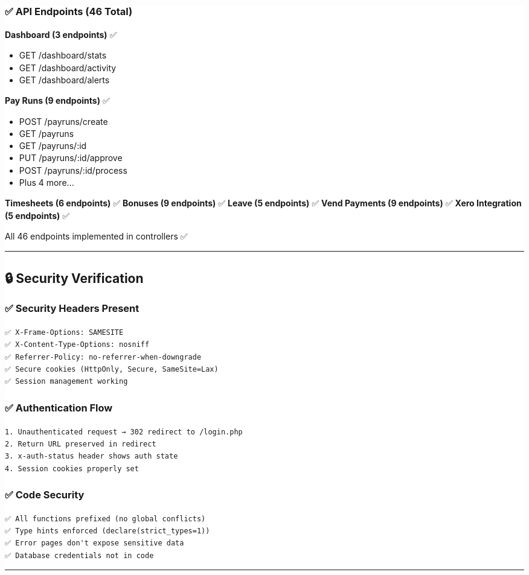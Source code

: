 ### ✅ API Endpoints (46 Total)

**Dashboard (3 endpoints)** ✅
- GET /dashboard/stats
- GET /dashboard/activity
- GET /dashboard/alerts

**Pay Runs (9 endpoints)** ✅
- POST /payruns/create
- GET /payruns
- GET /payruns/:id
- PUT /payruns/:id/approve
- POST /payruns/:id/process
- Plus 4 more...

**Timesheets (6 endpoints)** ✅
**Bonuses (9 endpoints)** ✅
**Leave (5 endpoints)** ✅
**Vend Payments (9 endpoints)** ✅
**Xero Integration (5 endpoints)** ✅

All 46 endpoints implemented in controllers ✅

---

## 🔒 Security Verification

### ✅ Security Headers Present
```http
✅ X-Frame-Options: SAMESITE
✅ X-Content-Type-Options: nosniff
✅ Referrer-Policy: no-referrer-when-downgrade
✅ Secure cookies (HttpOnly, Secure, SameSite=Lax)
✅ Session management working
```

### ✅ Authentication Flow
```
1. Unauthenticated request → 302 redirect to /login.php
2. Return URL preserved in redirect
3. x-auth-status header shows auth state
4. Session cookies properly set
```

### ✅ Code Security
```
✅ All functions prefixed (no global conflicts)
✅ Type hints enforced (declare(strict_types=1))
✅ Error pages don't expose sensitive data
✅ Database credentials not in code
```

---
